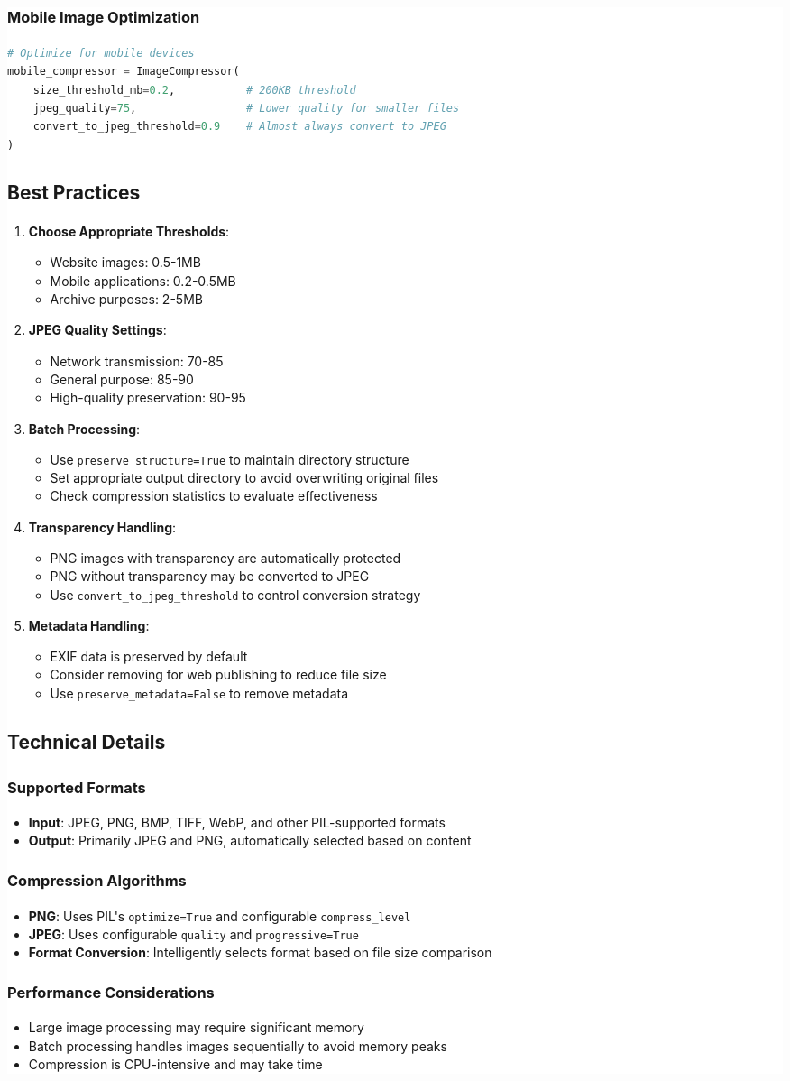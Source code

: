 ### Mobile Image Optimization
```python
# Optimize for mobile devices
mobile_compressor = ImageCompressor(
    size_threshold_mb=0.2,           # 200KB threshold
    jpeg_quality=75,                 # Lower quality for smaller files
    convert_to_jpeg_threshold=0.9    # Almost always convert to JPEG
)
```

## Best Practices

1. **Choose Appropriate Thresholds**: 
   - Website images: 0.5-1MB
   - Mobile applications: 0.2-0.5MB
   - Archive purposes: 2-5MB

2. **JPEG Quality Settings**:
   - Network transmission: 70-85
   - General purpose: 85-90
   - High-quality preservation: 90-95

3. **Batch Processing**:
   - Use `preserve_structure=True` to maintain directory structure
   - Set appropriate output directory to avoid overwriting original files
   - Check compression statistics to evaluate effectiveness

4. **Transparency Handling**:
   - PNG images with transparency are automatically protected
   - PNG without transparency may be converted to JPEG
   - Use `convert_to_jpeg_threshold` to control conversion strategy

5. **Metadata Handling**:
   - EXIF data is preserved by default
   - Consider removing for web publishing to reduce file size
   - Use `preserve_metadata=False` to remove metadata

## Technical Details

### Supported Formats
- **Input**: JPEG, PNG, BMP, TIFF, WebP, and other PIL-supported formats
- **Output**: Primarily JPEG and PNG, automatically selected based on content

### Compression Algorithms
- **PNG**: Uses PIL's `optimize=True` and configurable `compress_level`
- **JPEG**: Uses configurable `quality` and `progressive=True`
- **Format Conversion**: Intelligently selects format based on file size comparison

### Performance Considerations
- Large image processing may require significant memory
- Batch processing handles images sequentially to avoid memory peaks
- Compression is CPU-intensive and may take time
